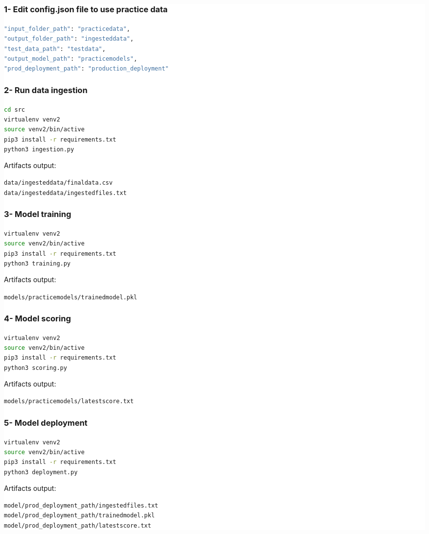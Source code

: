 ### 1- Edit config.json file to use practice data

```bash
"input_folder_path": "practicedata",
"output_folder_path": "ingesteddata", 
"test_data_path": "testdata", 
"output_model_path": "practicemodels", 
"prod_deployment_path": "production_deployment"
```

### 2- Run data ingestion
```bash
cd src
virtualenv venv2
source venv2/bin/active
pip3 install -r requirements.txt
python3 ingestion.py
```
Artifacts output:
```
data/ingesteddata/finaldata.csv
data/ingesteddata/ingestedfiles.txt
```

### 3- Model training
```bash
virtualenv venv2
source venv2/bin/active
pip3 install -r requirements.txt
python3 training.py
```
Artifacts output:
```
models/practicemodels/trainedmodel.pkl
```

###  4- Model scoring 
```bash
virtualenv venv2
source venv2/bin/active
pip3 install -r requirements.txt
python3 scoring.py
```
Artifacts output: 
```
models/practicemodels/latestscore.txt
``` 

### 5- Model deployment
```bash
virtualenv venv2
source venv2/bin/active
pip3 install -r requirements.txt
python3 deployment.py
```
Artifacts output:
```
model/prod_deployment_path/ingestedfiles.txt
model/prod_deployment_path/trainedmodel.pkl
model/prod_deployment_path/latestscore.txt
``` 
